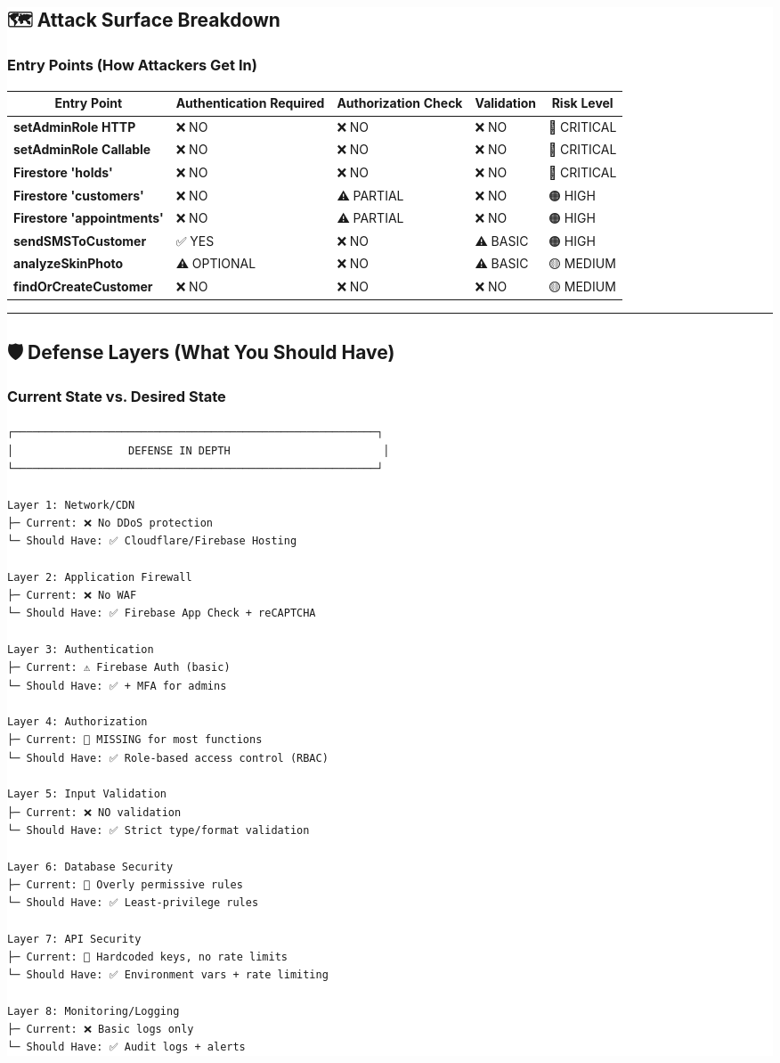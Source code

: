 
## 🗺️ Attack Surface Breakdown

### Entry Points (How Attackers Get In)

| Entry Point | Authentication Required | Authorization Check | Validation | Risk Level |
|-------------|------------------------|---------------------|------------|------------|
| **setAdminRole HTTP** | ❌ NO | ❌ NO | ❌ NO | 🔴 CRITICAL |
| **setAdminRole Callable** | ❌ NO | ❌ NO | ❌ NO | 🔴 CRITICAL |
| **Firestore 'holds'** | ❌ NO | ❌ NO | ❌ NO | 🔴 CRITICAL |
| **Firestore 'customers'** | ❌ NO | ⚠️ PARTIAL | ❌ NO | 🟠 HIGH |
| **Firestore 'appointments'** | ❌ NO | ⚠️ PARTIAL | ❌ NO | 🟠 HIGH |
| **sendSMSToCustomer** | ✅ YES | ❌ NO | ⚠️ BASIC | 🟠 HIGH |
| **analyzeSkinPhoto** | ⚠️ OPTIONAL | ❌ NO | ⚠️ BASIC | 🟡 MEDIUM |
| **findOrCreateCustomer** | ❌ NO | ❌ NO | ❌ NO | 🟡 MEDIUM |

---

## 🛡️ Defense Layers (What You Should Have)

### Current State vs. Desired State

```
┌─────────────────────────────────────────────────────────┐
│                  DEFENSE IN DEPTH                        │
└─────────────────────────────────────────────────────────┘

Layer 1: Network/CDN
├─ Current: ❌ No DDoS protection
└─ Should Have: ✅ Cloudflare/Firebase Hosting

Layer 2: Application Firewall  
├─ Current: ❌ No WAF
└─ Should Have: ✅ Firebase App Check + reCAPTCHA

Layer 3: Authentication
├─ Current: ⚠️ Firebase Auth (basic)
└─ Should Have: ✅ + MFA for admins

Layer 4: Authorization
├─ Current: 🔴 MISSING for most functions
└─ Should Have: ✅ Role-based access control (RBAC)

Layer 5: Input Validation
├─ Current: ❌ NO validation
└─ Should Have: ✅ Strict type/format validation

Layer 6: Database Security
├─ Current: 🔴 Overly permissive rules
└─ Should Have: ✅ Least-privilege rules

Layer 7: API Security
├─ Current: 🔴 Hardcoded keys, no rate limits
└─ Should Have: ✅ Environment vars + rate limiting

Layer 8: Monitoring/Logging
├─ Current: ❌ Basic logs only
└─ Should Have: ✅ Audit logs + alerts
```